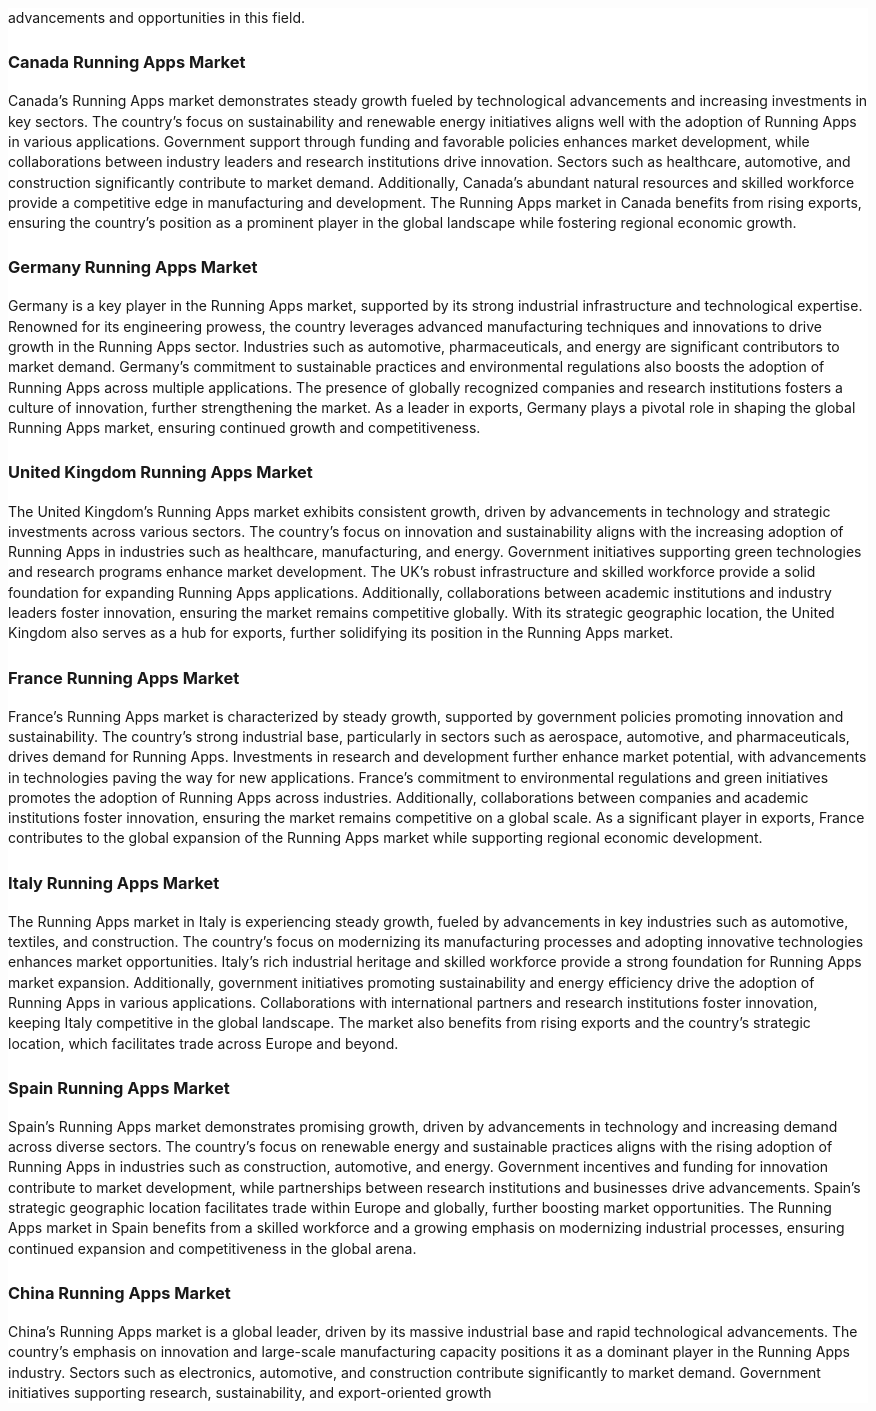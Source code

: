 advancements and opportunities in this field.</p><h3>Canada Running Apps Market</h3><p>Canada&rsquo;s Running Apps market demonstrates steady growth fueled by technological advancements and increasing investments in key sectors. The country&rsquo;s focus on sustainability and renewable energy initiatives aligns well with the adoption of Running Apps in various applications. Government support through funding and favorable policies enhances market development, while collaborations between industry leaders and research institutions drive innovation. Sectors such as healthcare, automotive, and construction significantly contribute to market demand. Additionally, Canada&rsquo;s abundant natural resources and skilled workforce provide a competitive edge in manufacturing and development. The Running Apps market in Canada benefits from rising exports, ensuring the country&rsquo;s position as a prominent player in the global landscape while fostering regional economic growth.</p><h3>Germany Running Apps Market</h3><p>Germany is a key player in the Running Apps market, supported by its strong industrial infrastructure and technological expertise. Renowned for its engineering prowess, the country leverages advanced manufacturing techniques and innovations to drive growth in the Running Apps sector. Industries such as automotive, pharmaceuticals, and energy are significant contributors to market demand. Germany&rsquo;s commitment to sustainable practices and environmental regulations also boosts the adoption of Running Apps across multiple applications. The presence of globally recognized companies and research institutions fosters a culture of innovation, further strengthening the market. As a leader in exports, Germany plays a pivotal role in shaping the global Running Apps market, ensuring continued growth and competitiveness.</p><h3>United Kingdom Running Apps Market</h3><p>The United Kingdom&rsquo;s Running Apps market exhibits consistent growth, driven by advancements in technology and strategic investments across various sectors. The country&rsquo;s focus on innovation and sustainability aligns with the increasing adoption of Running Apps in industries such as healthcare, manufacturing, and energy. Government initiatives supporting green technologies and research programs enhance market development. The UK&rsquo;s robust infrastructure and skilled workforce provide a solid foundation for expanding Running Apps applications. Additionally, collaborations between academic institutions and industry leaders foster innovation, ensuring the market remains competitive globally. With its strategic geographic location, the United Kingdom also serves as a hub for exports, further solidifying its position in the Running Apps market.</p><h3>France Running Apps Market</h3><p>France&rsquo;s Running Apps market is characterized by steady growth, supported by government policies promoting innovation and sustainability. The country&rsquo;s strong industrial base, particularly in sectors such as aerospace, automotive, and pharmaceuticals, drives demand for Running Apps. Investments in research and development further enhance market potential, with advancements in technologies paving the way for new applications. France&rsquo;s commitment to environmental regulations and green initiatives promotes the adoption of Running Apps across industries. Additionally, collaborations between companies and academic institutions foster innovation, ensuring the market remains competitive on a global scale. As a significant player in exports, France contributes to the global expansion of the Running Apps market while supporting regional economic development.</p><h3>Italy Running Apps Market</h3><p>The Running Apps market in Italy is experiencing steady growth, fueled by advancements in key industries such as automotive, textiles, and construction. The country&rsquo;s focus on modernizing its manufacturing processes and adopting innovative technologies enhances market opportunities. Italy&rsquo;s rich industrial heritage and skilled workforce provide a strong foundation for Running Apps market expansion. Additionally, government initiatives promoting sustainability and energy efficiency drive the adoption of Running Apps in various applications. Collaborations with international partners and research institutions foster innovation, keeping Italy competitive in the global landscape. The market also benefits from rising exports and the country&rsquo;s strategic location, which facilitates trade across Europe and beyond.</p><h3>Spain Running Apps Market</h3><p>Spain&rsquo;s Running Apps market demonstrates promising growth, driven by advancements in technology and increasing demand across diverse sectors. The country&rsquo;s focus on renewable energy and sustainable practices aligns with the rising adoption of Running Apps in industries such as construction, automotive, and energy. Government incentives and funding for innovation contribute to market development, while partnerships between research institutions and businesses drive advancements. Spain&rsquo;s strategic geographic location facilitates trade within Europe and globally, further boosting market opportunities. The Running Apps market in Spain benefits from a skilled workforce and a growing emphasis on modernizing industrial processes, ensuring continued expansion and competitiveness in the global arena.</p><h3>China Running Apps Market</h3><p>China&rsquo;s Running Apps market is a global leader, driven by its massive industrial base and rapid technological advancements. The country&rsquo;s emphasis on innovation and large-scale manufacturing capacity positions it as a dominant player in the Running Apps industry. Sectors such as electronics, automotive, and construction contribute significantly to market demand. Government initiatives supporting research, sustainability, and export-oriented growth